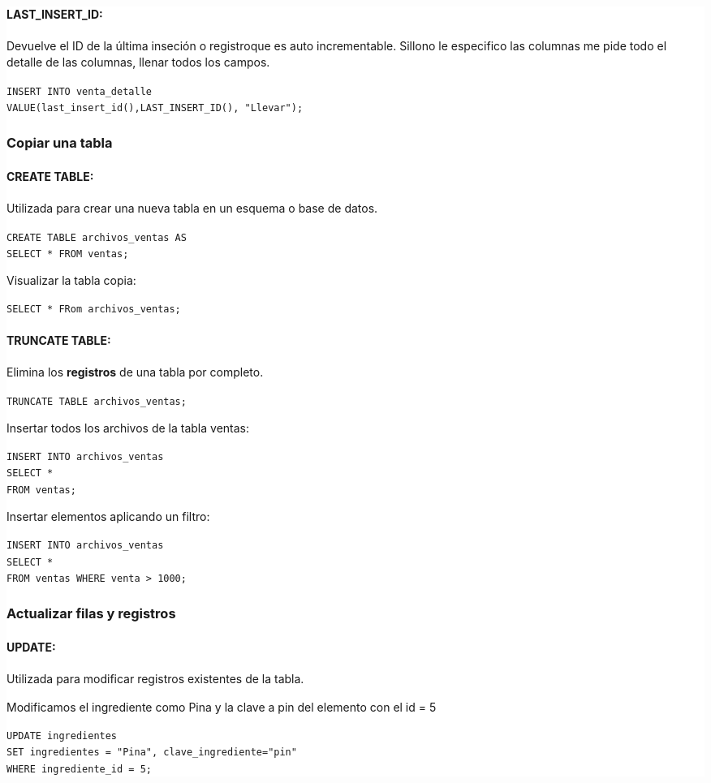 #### LAST_INSERT_ID:
Devuelve el ID de la última inseción o registroque es auto incrementable. Sillono le especifico las columnas me pide todo el detalle de las columnas, llenar todos los campos.

```
INSERT INTO venta_detalle
VALUE(last_insert_id(),LAST_INSERT_ID(), "Llevar");
```

### Copiar una tabla

#### CREATE TABLE:
Utilizada para crear una nueva tabla en un esquema o base de datos.

```
CREATE TABLE archivos_ventas AS
SELECT * FROM ventas;
```
Visualizar la tabla copia:
```
SELECT * FRom archivos_ventas;
```

#### TRUNCATE TABLE:
Elimina los **registros** de una tabla por completo.
```
TRUNCATE TABLE archivos_ventas;
```

Insertar todos los archivos de la tabla ventas:
```
INSERT INTO archivos_ventas 
SELECT *
FROM ventas;
```

Insertar elementos aplicando un filtro:
```
INSERT INTO archivos_ventas 
SELECT *
FROM ventas WHERE venta > 1000;
```

### Actualizar filas y registros

#### UPDATE:
Utilizada para modificar registros existentes de la tabla.


Modificamos el ingrediente como Pina y la clave a pin del elemento con el id = 5
```
UPDATE ingredientes
SET ingredientes = "Pina", clave_ingrediente="pin"
WHERE ingrediente_id = 5;
```
